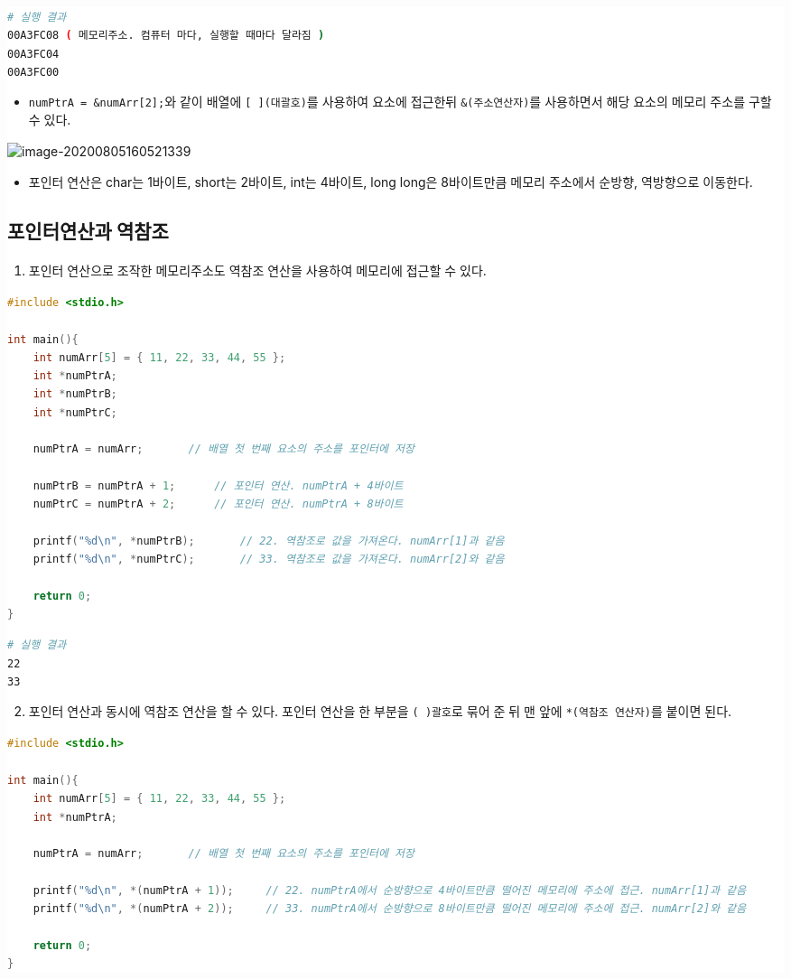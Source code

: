 ```bash
# 실행 결과
00A3FC08 ( 메모리주소. 컴퓨터 마다, 실행할 때마다 달라짐 )
00A3FC04
00A3FC00
```

- `numPtrA = &numArr[2];`와 같이 배열에 `[ ](대괄호)`를 사용하여 요소에 접근한뒤 `&(주소연산자)`를 사용하면서 해당 요소의 메모리 주소를 구할 수 있다.

![image-20200805160521339](https://user-images.githubusercontent.com/58545240/90083216-e0621a00-dd4c-11ea-8c61-ac9816e29709.png)



- 포인터 연산은 char는 1바이트, short는 2바이트, int는 4바이트, long long은 8바이트만큼 메모리 주소에서 순방향, 역방향으로 이동한다.

## 포인터연산과 역참조

1. 포인터 연산으로 조작한 메모리주소도 역참조 연산을 사용하여 메모리에 접근할 수 있다.

```C
#include <stdio.h>

int main(){
    int numArr[5] = { 11, 22, 33, 44, 55 };
    int *numPtrA;
    int *numPtrB;
    int *numPtrC;
    
    numPtrA = numArr;		// 배열 첫 번째 요소의 주소를 포인터에 저장
    
    numPtrB = numPtrA + 1;		// 포인터 연산. numPtrA + 4바이트
    numPtrC = numPtrA + 2;		// 포인터 연산. numPtrA + 8바이트
    
    printf("%d\n", *numPtrB);		// 22. 역참조로 값을 가져온다. numArr[1]과 같음
    printf("%d\n", *numPtrC);		// 33. 역참조로 값을 가져온다. numArr[2]와 같음
    
    return 0;
}
```

```bash
# 실행 결과
22
33
```

2. 포인터 연산과 동시에 역참조 연산을 할 수 있다. 포인터 연산을 한 부분을 `( )괄호`로 묶어 준 뒤 맨 앞에 `*(역참조 연산자)`를 붙이면 된다.

```C
#include <stdio.h>

int main(){
    int numArr[5] = { 11, 22, 33, 44, 55 };
    int *numPtrA;
    
    numPtrA = numArr;		// 배열 첫 번째 요소의 주소를 포인터에 저장
    
    printf("%d\n", *(numPtrA + 1));		// 22. numPtrA에서 순방향으로 4바이트만큼 떨어진 메모리에 주소에 접근. numArr[1]과 같음
    printf("%d\n", *(numPtrA + 2));		// 33. numPtrA에서 순방향으로 8바이트만큼 떨어진 메모리에 주소에 접근. numArr[2]와 같음
    
    return 0;
}
```
